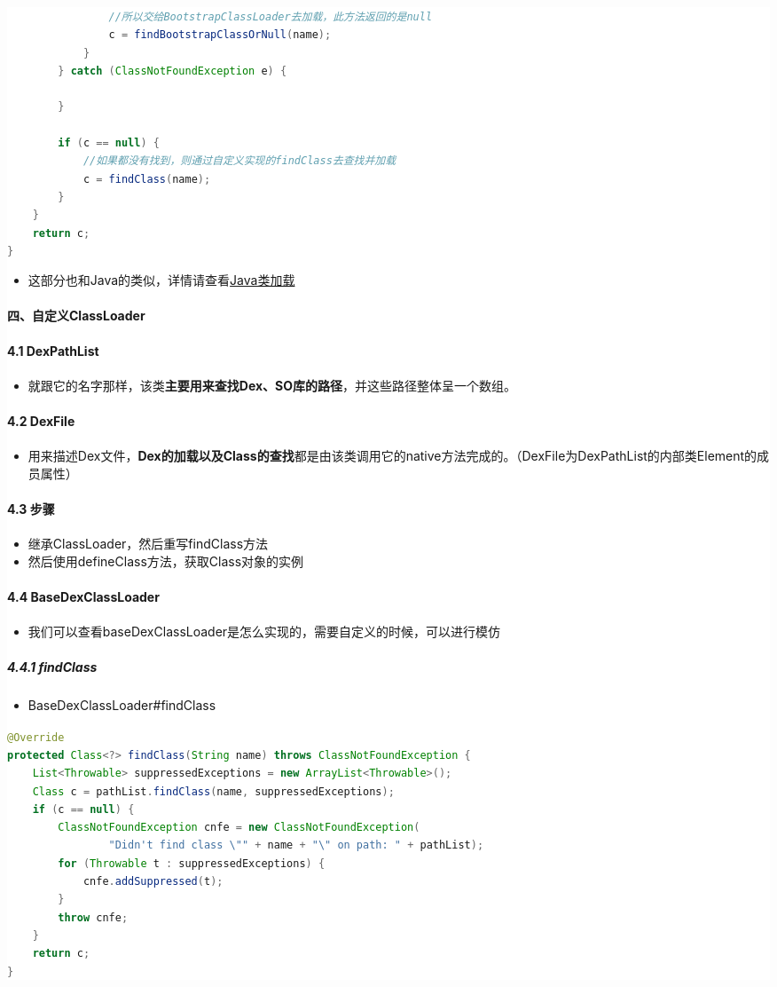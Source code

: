 ```java
                //所以交给BootstrapClassLoader去加载，此方法返回的是null
            	c = findBootstrapClassOrNull(name);
			}
		} catch (ClassNotFoundException e) {
        	
		}

        if (c == null) {
        	//如果都没有找到，则通过自定义实现的findClass去查找并加载
            c = findClass(name);
		}
	}
    return c;
}
```

* 这部分也和Java的类似，详情请查看[Java类加载](必备Java知识/反射与类加载/类加载/Java类加载.md)

#### 四、自定义ClassLoader

#### 4.1 DexPathList

* 就跟它的名字那样，该类**主要用来查找Dex、SO库的路径**，并这些路径整体呈一个数组。

#### 4.2 DexFile

* 用来描述Dex文件，**Dex的加载以及Class的查找**都是由该类调用它的native方法完成的。（DexFile为DexPathList的内部类Element的成员属性）

#### 4.3 步骤

* 继承ClassLoader，然后重写findClass方法
* 然后使用defineClass方法，获取Class对象的实例

#### 4.4 BaseDexClassLoader

* 我们可以查看baseDexClassLoader是怎么实现的，需要自定义的时候，可以进行模仿

##### 4.4.1 findClass

* BaseDexClassLoader#findClass

```java
@Override
protected Class<?> findClass(String name) throws ClassNotFoundException {
	List<Throwable> suppressedExceptions = new ArrayList<Throwable>();
    Class c = pathList.findClass(name, suppressedExceptions);
    if (c == null) {
    	ClassNotFoundException cnfe = new ClassNotFoundException(
        		"Didn't find class \"" + name + "\" on path: " + pathList);
		for (Throwable t : suppressedExceptions) {
        	cnfe.addSuppressed(t);
		}
        throw cnfe;
	}
    return c;
}
```
